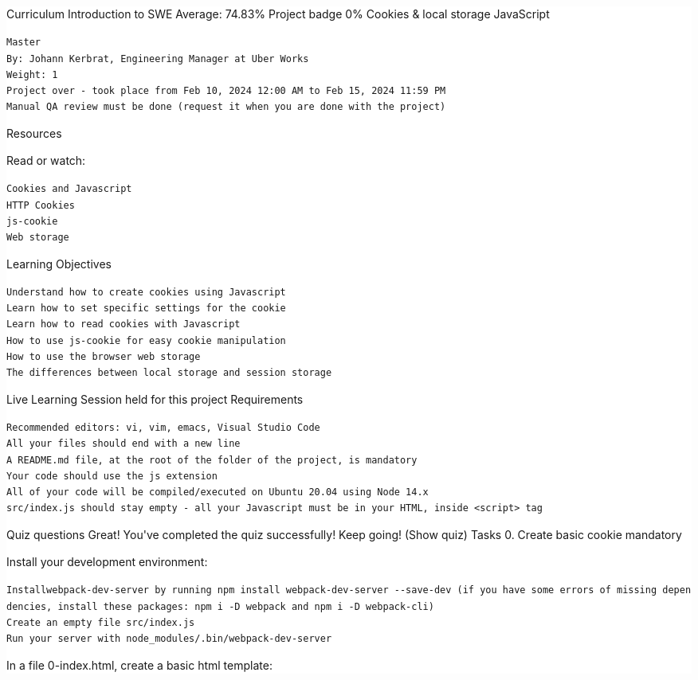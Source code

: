 

Curriculum
Introduction to SWE Average: 74.83%
Project badge
0%
Cookies & local storage
JavaScript

    Master
    By: Johann Kerbrat, Engineering Manager at Uber Works
    Weight: 1
    Project over - took place from Feb 10, 2024 12:00 AM to Feb 15, 2024 11:59 PM
    Manual QA review must be done (request it when you are done with the project)

Resources

Read or watch:

    Cookies and Javascript
    HTTP Cookies
    js-cookie
    Web storage

Learning Objectives

    Understand how to create cookies using Javascript
    Learn how to set specific settings for the cookie
    Learn how to read cookies with Javascript
    How to use js-cookie for easy cookie manipulation
    How to use the browser web storage
    The differences between local storage and session storage

Live Learning Session held for this project
Requirements

    Recommended editors: vi, vim, emacs, Visual Studio Code
    All your files should end with a new line
    A README.md file, at the root of the folder of the project, is mandatory
    Your code should use the js extension
    All of your code will be compiled/executed on Ubuntu 20.04 using Node 14.x
    src/index.js should stay empty - all your Javascript must be in your HTML, inside <script> tag

Quiz questions
Great! You've completed the quiz successfully! Keep going! (Show quiz)
Tasks
0. Create basic cookie
mandatory

Install your development environment:

    Installwebpack-dev-server by running npm install webpack-dev-server --save-dev (if you have some errors of missing dependencies, install these packages: npm i -D webpack and npm i -D webpack-cli)
    Create an empty file src/index.js
    Run your server with node_modules/.bin/webpack-dev-server

In a file 0-index.html, create a basic html template:
